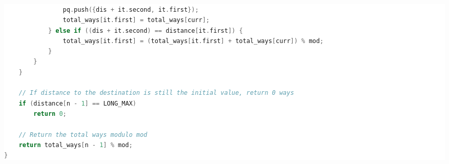 ```cpp
                pq.push({dis + it.second, it.first});
                total_ways[it.first] = total_ways[curr];
            } else if ((dis + it.second) == distance[it.first]) {
                total_ways[it.first] = (total_ways[it.first] + total_ways[curr]) % mod;
            }
        }
    }

    // If distance to the destination is still the initial value, return 0 ways
    if (distance[n - 1] == LONG_MAX)
        return 0;

    // Return the total ways modulo mod
    return total_ways[n - 1] % mod;
}
```